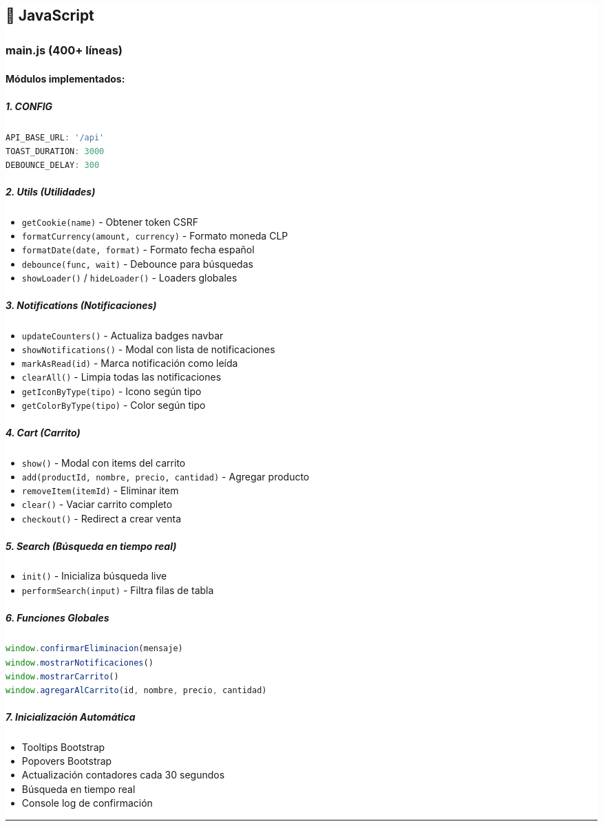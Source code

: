 
## 📜 JavaScript

### **main.js** (400+ líneas)

#### Módulos implementados:

##### 1. **CONFIG**
```javascript
API_BASE_URL: '/api'
TOAST_DURATION: 3000
DEBOUNCE_DELAY: 300
```

##### 2. **Utils (Utilidades)**
- `getCookie(name)` - Obtener token CSRF
- `formatCurrency(amount, currency)` - Formato moneda CLP
- `formatDate(date, format)` - Formato fecha español
- `debounce(func, wait)` - Debounce para búsquedas
- `showLoader()` / `hideLoader()` - Loaders globales

##### 3. **Notifications (Notificaciones)**
- `updateCounters()` - Actualiza badges navbar
- `showNotifications()` - Modal con lista de notificaciones
- `markAsRead(id)` - Marca notificación como leída
- `clearAll()` - Limpia todas las notificaciones
- `getIconByType(tipo)` - Icono según tipo
- `getColorByType(tipo)` - Color según tipo

##### 4. **Cart (Carrito)**
- `show()` - Modal con items del carrito
- `add(productId, nombre, precio, cantidad)` - Agregar producto
- `removeItem(itemId)` - Eliminar item
- `clear()` - Vaciar carrito completo
- `checkout()` - Redirect a crear venta

##### 5. **Search (Búsqueda en tiempo real)**
- `init()` - Inicializa búsqueda live
- `performSearch(input)` - Filtra filas de tabla

##### 6. **Funciones Globales**
```javascript
window.confirmarEliminacion(mensaje)
window.mostrarNotificaciones()
window.mostrarCarrito()
window.agregarAlCarrito(id, nombre, precio, cantidad)
```

##### 7. **Inicialización Automática**
- Tooltips Bootstrap
- Popovers Bootstrap
- Actualización contadores cada 30 segundos
- Búsqueda en tiempo real
- Console log de confirmación

---